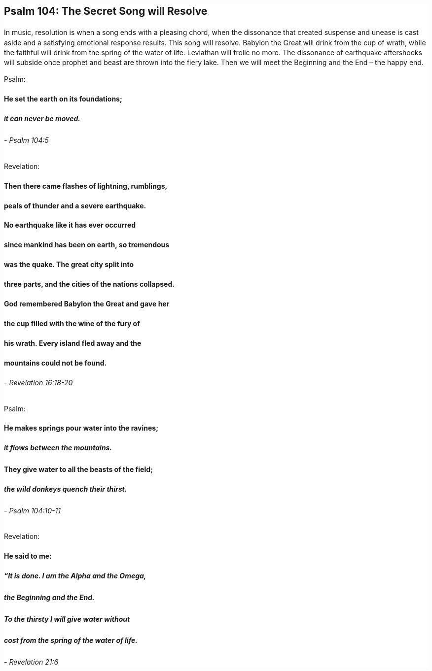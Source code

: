 ## Psalm 104: The Secret Song will Resolve

In music, resolution is when a song ends with a pleasing
chord, when the dissonance that created suspense and
unease is cast aside and a satisfying emotional response
results. This song will resolve. Babylon the Great will drink
from the cup of wrath, while the faithful will drink from the
spring of the water of life. Leviathan will frolic no more.
The dissonance of earthquake aftershocks will subside once
prophet and beast are thrown into the fiery lake. Then we
will meet the Beginning and the End – the happy end.

Psalm:

#### He set the earth on its foundations;
##### **it can never be moved**.
###### - Psalm 104:5

Revelation:

#### Then there came flashes of lightning, rumblings, 
#### peals of thunder and a severe earthquake. 
#### **No earthquake like it has ever occurred**
#### **since mankind has been on earth, so tremendous** 
#### **was the quake**. The great city split into 
#### three parts, and the cities of the nations collapsed. 
#### God remembered Babylon the Great and **gave her**
#### **the cup** filled with the wine of the fury of 
#### his wrath. **Every island fled away and the** 
#### **mountains could not be found**.
###### - Revelation 16:18-20

Psalm:

#### **He makes springs pour water into the ravines**;
##### it flows between the mountains.
#### **They give water to all the beasts of the field**;
##### the wild donkeys **quench their thirst**.
###### - Psalm 104:10-11

Revelation:

#### He said to me: 
##### “It is done. I am the Alpha and the Omega, 
##### the Beginning and the End. 
##### **To the thirsty I will give water without**
##### **cost from the spring of the water of life**.
###### - Revelation 21:6
